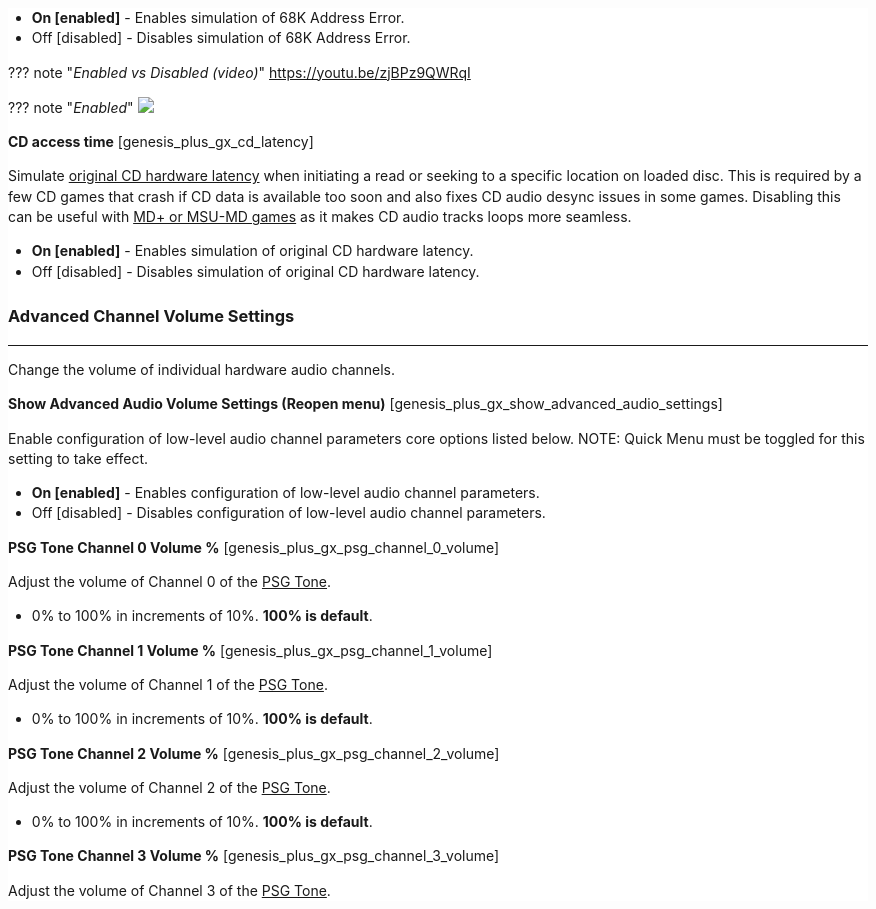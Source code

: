 * **On [enabled]** - Enables simulation of 68K Address Error.
* Off [disabled] - Disables simulation of 68K Address Error.

??? note "*Enabled vs Disabled (video)*"
    https://youtu.be/zjBPz9QWRqI

??? note "*Enabled*"
    ![](../image/core/genesis_plus_gx/address_error.png)

**CD access time** [genesis_plus_gx_cd_latency]

Simulate [original CD hardware latency](https://segaretro.org/Sega_Mega-CD/Technical_specifications#Storage) when initiating a read or seeking to a specific location on loaded disc. This is required by a few CD games that crash if CD data is available too soon and also fixes CD audio desync issues in some games. Disabling this can be useful with [MD+ or MSU-MD games](https://emulation.gametechwiki.com/index.php/Sega_Genesis_emulators#Mega_Drive_Plus_.2F_Genesis_Plus_.2F_MSU-MD_modes) as it makes CD audio tracks loops more seamless.

* **On [enabled]** - Enables simulation of original CD hardware latency.
* Off [disabled] - Disables simulation of original CD hardware latency.

### Advanced Channel Volume Settings
_________________
Change the volume of individual hardware audio channels.

**Show Advanced Audio Volume Settings (Reopen menu)** [genesis_plus_gx_show_advanced_audio_settings]

Enable configuration of low-level audio channel parameters core options listed below. NOTE: Quick Menu must be toggled for this setting to take effect.

* **On [enabled]** - Enables configuration of low-level audio channel parameters.
* Off [disabled] - Disables configuration of low-level audio channel parameters.

**PSG Tone Channel 0 Volume %** [genesis_plus_gx_psg_channel_0_volume]

Adjust the volume of Channel 0 of the [PSG Tone](https://segaretro.org/Sega_Mega_Drive/Technical_specifications#Audio).

* 0% to 100% in increments of 10%. **100% is default**.

**PSG Tone Channel 1 Volume %** [genesis_plus_gx_psg_channel_1_volume]

Adjust the volume of Channel 1 of the [PSG Tone](https://segaretro.org/Sega_Mega_Drive/Technical_specifications#Audio).

* 0% to 100% in increments of 10%. **100% is default**.

**PSG Tone Channel 2 Volume %** [genesis_plus_gx_psg_channel_2_volume]

Adjust the volume of Channel 2 of the [PSG Tone](https://segaretro.org/Sega_Mega_Drive/Technical_specifications#Audio).

* 0% to 100% in increments of 10%. **100% is default**.

**PSG Tone Channel 3 Volume %** [genesis_plus_gx_psg_channel_3_volume]

Adjust the volume of Channel 3 of the [PSG Tone](https://segaretro.org/Sega_Mega_Drive/Technical_specifications#Audio).
